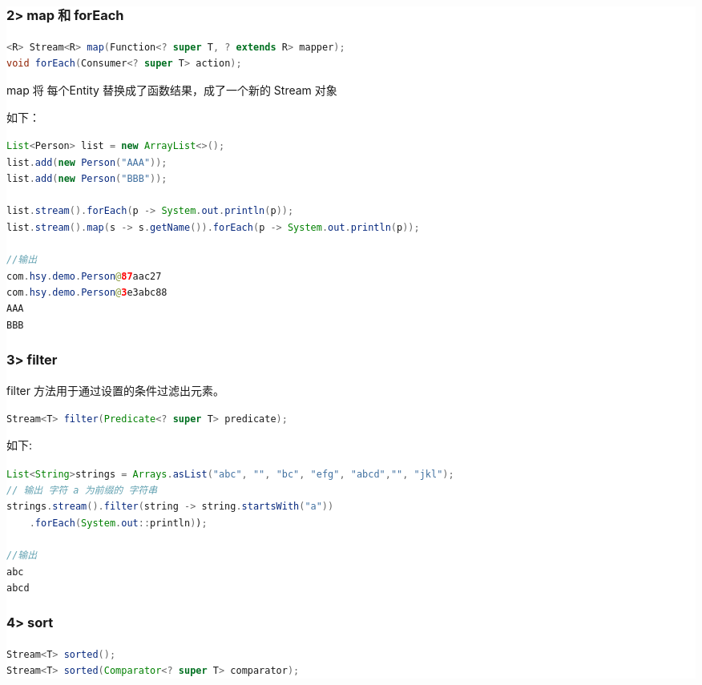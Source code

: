 ### 2> map 和 forEach

```java
<R> Stream<R> map(Function<? super T, ? extends R> mapper);
void forEach(Consumer<? super T> action);

```

map 将 每个Entity 替换成了函数结果，成了一个新的 Stream 对象

如下：

```java
List<Person> list = new ArrayList<>();
list.add(new Person("AAA"));
list.add(new Person("BBB"));

list.stream().forEach(p -> System.out.println(p));
list.stream().map(s -> s.getName()).forEach(p -> System.out.println(p));

//输出
com.hsy.demo.Person@87aac27
com.hsy.demo.Person@3e3abc88
AAA
BBB

```

### 3> filter

filter 方法用于通过设置的条件过滤出元素。

```java
Stream<T> filter(Predicate<? super T> predicate);

```

如下:

```java
List<String>strings = Arrays.asList("abc", "", "bc", "efg", "abcd","", "jkl");
// 输出 字符 a 为前缀的 字符串
strings.stream().filter(string -> string.startsWith("a"))
	.forEach(System.out::println));

//输出
abc
abcd

```

### 4> sort

```java
Stream<T> sorted();
Stream<T> sorted(Comparator<? super T> comparator);

```
